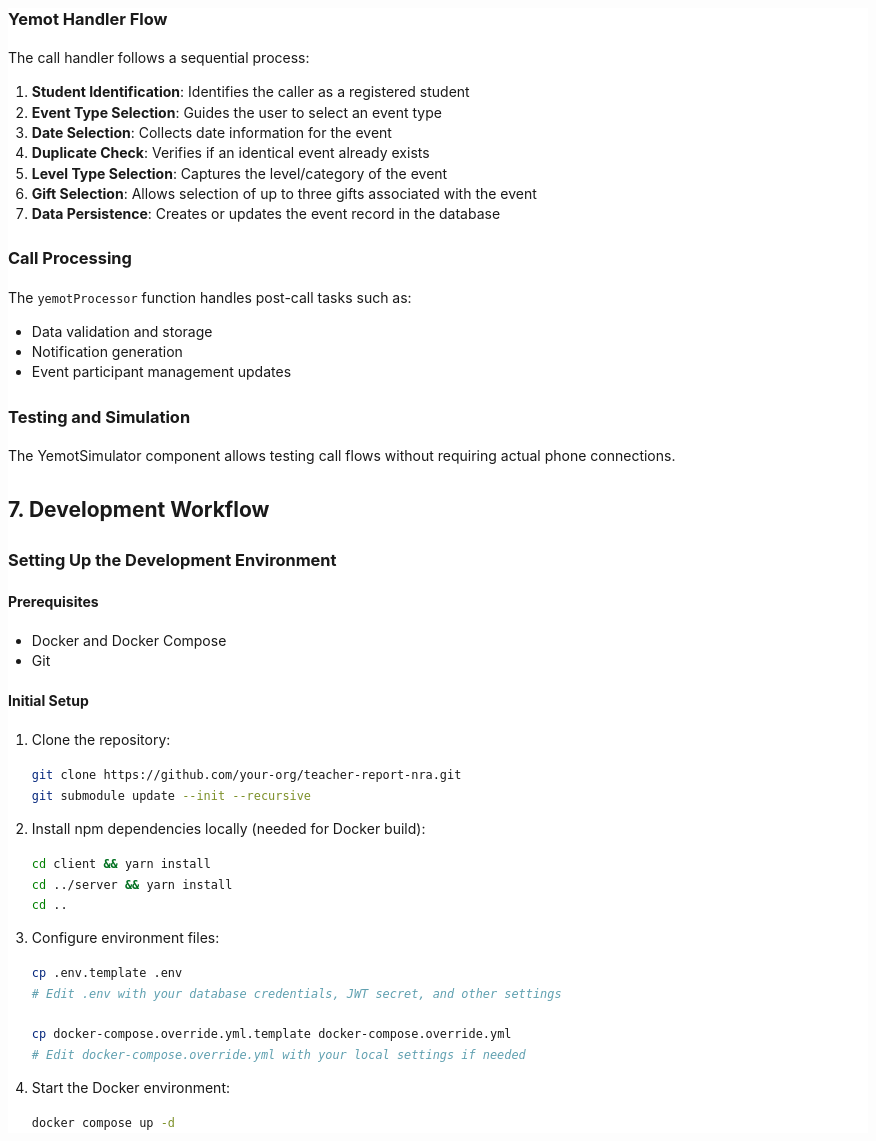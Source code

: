 ### Yemot Handler Flow
The call handler follows a sequential process:
1. **Student Identification**: Identifies the caller as a registered student
2. **Event Type Selection**: Guides the user to select an event type
3. **Date Selection**: Collects date information for the event
4. **Duplicate Check**: Verifies if an identical event already exists
5. **Level Type Selection**: Captures the level/category of the event
6. **Gift Selection**: Allows selection of up to three gifts associated with the event
7. **Data Persistence**: Creates or updates the event record in the database

### Call Processing
The `yemotProcessor` function handles post-call tasks such as:
- Data validation and storage
- Notification generation
- Event participant management updates

### Testing and Simulation
The YemotSimulator component allows testing call flows without requiring actual phone connections.

## 7. Development Workflow

### Setting Up the Development Environment

#### Prerequisites
- Docker and Docker Compose
- Git

#### Initial Setup
1. Clone the repository:
   ```bash
   git clone https://github.com/your-org/teacher-report-nra.git
   git submodule update --init --recursive
   ```

2. Install npm dependencies locally (needed for Docker build):
   ```bash
   cd client && yarn install
   cd ../server && yarn install
   cd ..
   ```

3. Configure environment files:
   ```bash
   cp .env.template .env
   # Edit .env with your database credentials, JWT secret, and other settings
   
   cp docker-compose.override.yml.template docker-compose.override.yml
   # Edit docker-compose.override.yml with your local settings if needed
   ```

4. Start the Docker environment:
   ```bash
   docker compose up -d
   ```
